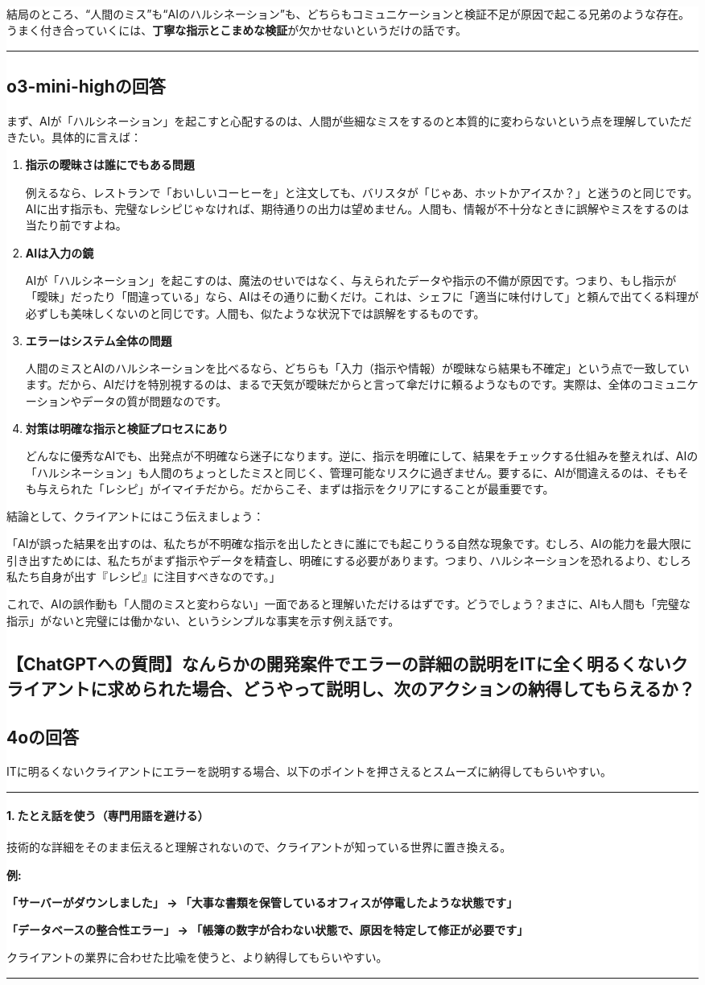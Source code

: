 結局のところ、“人間のミス”も“AIのハルシネーション”も、どちらもコミュニケーションと検証不足が原因で起こる兄弟のような存在。うまく付き合っていくには、**丁寧な指示とこまめな検証**が欠かせないというだけの話です。

---

## o3-mini-highの回答

まず、AIが「ハルシネーション」を起こすと心配するのは、人間が些細なミスをするのと本質的に変わらないという点を理解していただきたい。具体的に言えば：

1. **指示の曖昧さは誰にでもある問題**
    
    例えるなら、レストランで「おいしいコーヒーを」と注文しても、バリスタが「じゃあ、ホットかアイスか？」と迷うのと同じです。AIに出す指示も、完璧なレシピじゃなければ、期待通りの出力は望めません。人間も、情報が不十分なときに誤解やミスをするのは当たり前ですよね。
    
2. **AIは入力の鏡**
    
    AIが「ハルシネーション」を起こすのは、魔法のせいではなく、与えられたデータや指示の不備が原因です。つまり、もし指示が「曖昧」だったり「間違っている」なら、AIはその通りに動くだけ。これは、シェフに「適当に味付けして」と頼んで出てくる料理が必ずしも美味しくないのと同じです。人間も、似たような状況下では誤解をするものです。
    
3. **エラーはシステム全体の問題**
    
    人間のミスとAIのハルシネーションを比べるなら、どちらも「入力（指示や情報）が曖昧なら結果も不確定」という点で一致しています。だから、AIだけを特別視するのは、まるで天気が曖昧だからと言って傘だけに頼るようなものです。実際は、全体のコミュニケーションやデータの質が問題なのです。
    
4. **対策は明確な指示と検証プロセスにあり**
    
    どんなに優秀なAIでも、出発点が不明確なら迷子になります。逆に、指示を明確にして、結果をチェックする仕組みを整えれば、AIの「ハルシネーション」も人間のちょっとしたミスと同じく、管理可能なリスクに過ぎません。要するに、AIが間違えるのは、そもそも与えられた「レシピ」がイマイチだから。だからこそ、まずは指示をクリアにすることが最重要です。
    

結論として、クライアントにはこう伝えましょう：

「AIが誤った結果を出すのは、私たちが不明確な指示を出したときに誰にでも起こりうる自然な現象です。むしろ、AIの能力を最大限に引き出すためには、私たちがまず指示やデータを精査し、明確にする必要があります。つまり、ハルシネーションを恐れるより、むしろ私たち自身が出す『レシピ』に注目すべきなのです。」

これで、AIの誤作動も「人間のミスと変わらない」一面であると理解いただけるはずです。どうでしょう？まさに、AIも人間も「完璧な指示」がないと完璧には働かない、というシンプルな事実を示す例え話です。

## 【ChatGPTへの質問】なんらかの開発案件でエラーの詳細の説明をITに全く明るくないクライアントに求められた場合、どうやって説明し、次のアクションの納得してもらえるか？

## 4oの回答

ITに明るくないクライアントにエラーを説明する場合、以下のポイントを押さえるとスムーズに納得してもらいやすい。

---

#### **1. たとえ話を使う（専門用語を避ける）**

技術的な詳細をそのまま伝えると理解されないので、クライアントが知っている世界に置き換える。

**例:**

**「サーバーがダウンしました」 → 「大事な書類を保管しているオフィスが停電したような状態です」**

**「データベースの整合性エラー」 → 「帳簿の数字が合わない状態で、原因を特定して修正が必要です」**

クライアントの業界に合わせた比喩を使うと、より納得してもらいやすい。

---
